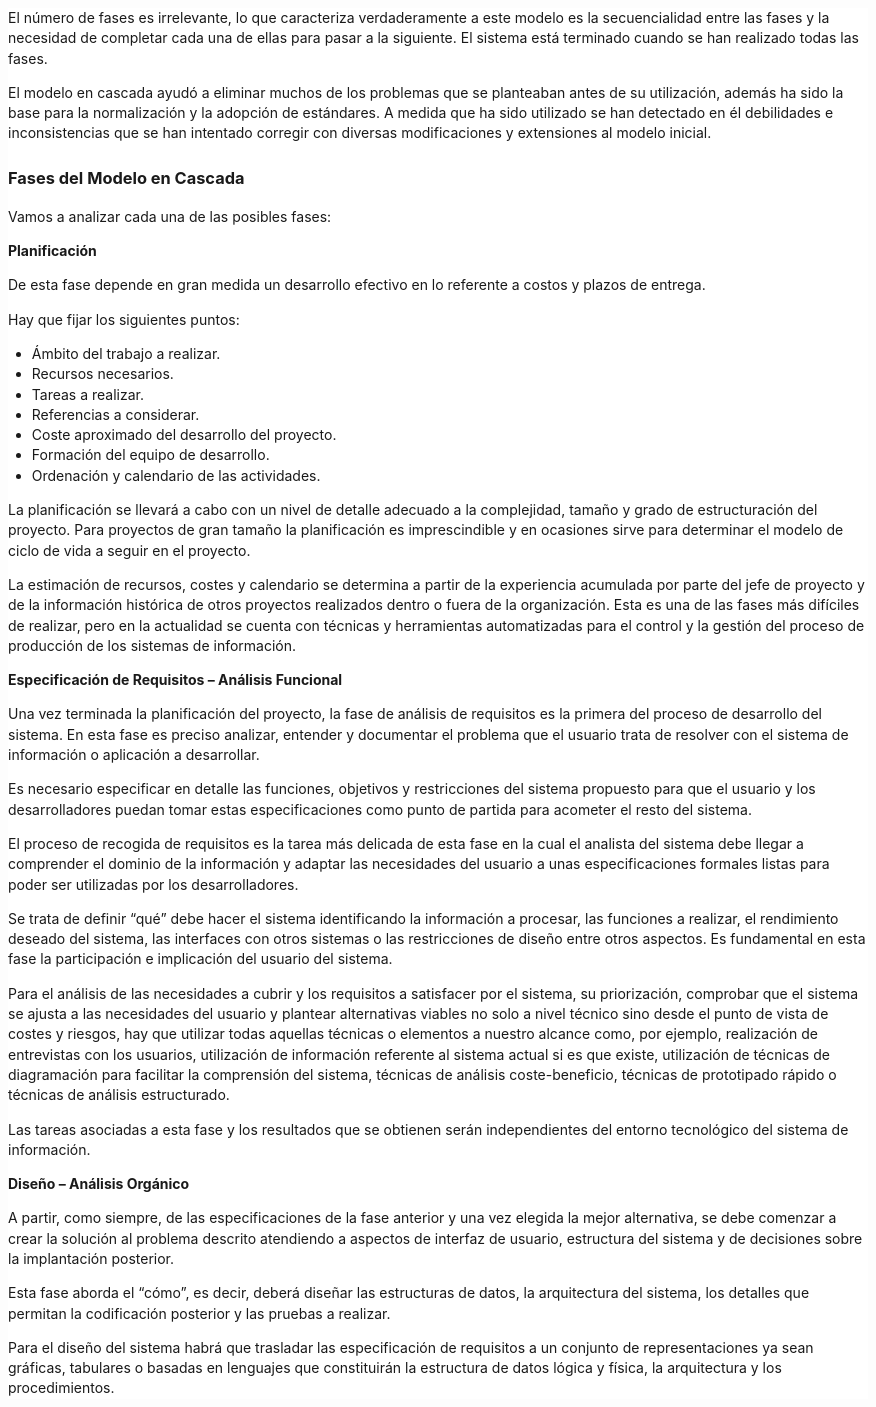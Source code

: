 <p>El número de fases es irrelevante, lo que caracteriza verdaderamente a este modelo es la secuencialidad entre las fases y la necesidad de completar cada una de ellas para pasar a la siguiente. El sistema está terminado cuando se han realizado todas las fases.</p>
<p>El modelo en cascada ayudó a eliminar muchos de los problemas que se planteaban antes de su utilización, además ha sido la base para la normalización y la adopción de estándares. A medida que ha sido utilizado se han detectado en él debilidades e inconsistencias que se han intentado corregir con diversas modificaciones y extensiones al modelo inicial.</p>
<h3>Fases del Modelo en Cascada</h3>
<p>Vamos a analizar cada una de las posibles fases:</p>
<p><strong>Planificación</strong></p>
<p>De esta fase depende en gran medida un desarrollo efectivo en lo referente a costos y plazos de entrega.</p>
<p>Hay que fijar los siguientes puntos:</p>
<ul><li>Ámbito del trabajo a realizar.</li>
<li>Recursos necesarios.</li>
<li>Tareas a realizar.</li>
<li>Referencias a considerar.</li>
<li>Coste aproximado del desarrollo del proyecto.</li>
<li>Formación del equipo de desarrollo.</li>
<li>Ordenación y calendario de las actividades.</li>
</ul><p>La planificación se llevará a cabo con un nivel de detalle adecuado a la complejidad, tamaño y grado de estructuración del proyecto. Para proyectos de gran tamaño la planificación es imprescindible y en ocasiones sirve para determinar el modelo de ciclo de vida a seguir en el proyecto.</p>
<p>La estimación de recursos, costes y calendario se determina a partir de la experiencia acumulada por parte del jefe de proyecto y de la información histórica de otros proyectos realizados dentro o fuera de la organización. Esta es una de las fases más difíciles de realizar, pero en la actualidad se cuenta con técnicas y herramientas automatizadas para el control y la gestión del proceso de producción de los sistemas de información.</p>
<p><strong>Especificación de Requisitos – Análisis Funcional</strong></p>
<p>Una vez terminada la planificación del proyecto, la fase de análisis de requisitos es la primera del proceso de desarrollo del sistema. En esta fase es preciso analizar, entender y documentar el problema que el usuario trata de resolver con el sistema de información o aplicación a desarrollar.</p>
<p>Es necesario especificar en detalle las funciones, objetivos y restricciones del sistema propuesto para que el usuario y los desarrolladores puedan tomar estas especificaciones como punto de partida para acometer el resto del sistema.</p>
<p>El proceso de recogida de requisitos es la tarea más delicada de esta fase en la cual el analista del sistema debe llegar a comprender el dominio de la información y adaptar las necesidades del usuario a unas especificaciones formales listas para poder ser utilizadas por los desarrolladores.</p>
<p>Se trata de definir “qué” debe hacer el sistema identificando la información a procesar, las funciones a realizar, el rendimiento deseado del sistema, las interfaces con otros sistemas o las restricciones de diseño entre otros aspectos. Es fundamental en esta fase la participación e implicación del usuario del sistema.</p>
<p>Para el análisis de las necesidades a cubrir y los requisitos a satisfacer por el sistema, su priorización, comprobar que el sistema se ajusta a las necesidades del usuario y plantear alternativas viables no solo a nivel técnico sino desde el punto de vista de costes y riesgos, hay que utilizar todas aquellas técnicas o elementos a nuestro alcance como, por ejemplo, realización de entrevistas con los usuarios, utilización de información referente al sistema actual si es que existe, utilización de técnicas de diagramación para facilitar la comprensión del sistema, técnicas de análisis coste-beneficio, técnicas de prototipado rápido o técnicas de análisis estructurado.</p>
<p>Las tareas asociadas a esta fase y los resultados que se obtienen serán independientes del entorno tecnológico del sistema de información.</p>
<p><strong>Diseño – Análisis Orgánico</strong></p>
<p>A partir, como siempre, de las especificaciones de la fase anterior y una vez elegida la mejor alternativa, se debe comenzar a crear la solución al problema descrito atendiendo a aspectos de interfaz de usuario, estructura del sistema y de decisiones sobre la implantación posterior.</p>
<p>Esta fase aborda el “cómo”, es decir, deberá diseñar las estructuras de datos, la arquitectura del sistema, los detalles que permitan la codificación posterior y las pruebas a realizar.</p>
<p>Para el diseño del sistema habrá que trasladar las especificación de requisitos a un conjunto de representaciones ya sean gráficas, tabulares o basadas en lenguajes que constituirán la estructura de datos lógica y física, la arquitectura y los procedimientos.</p>